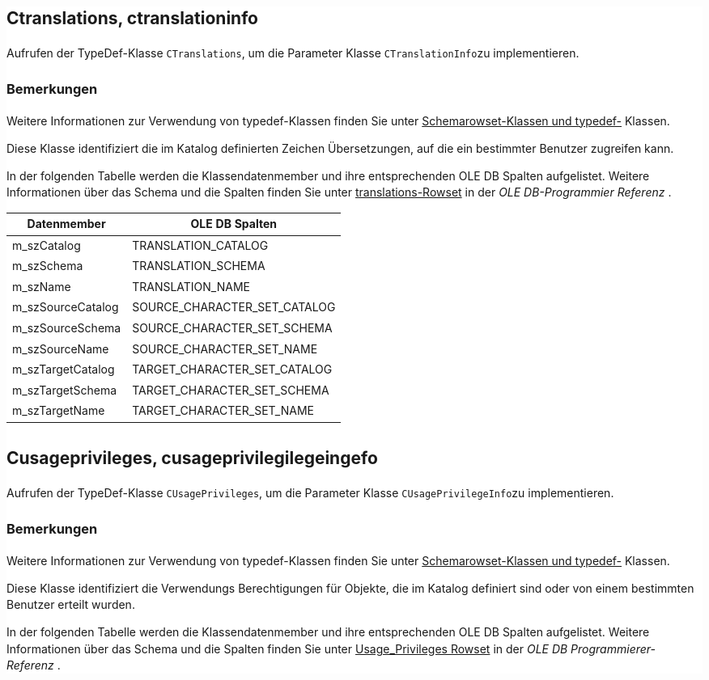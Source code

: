 ## <a name="ctranslations-ctranslationinfo"></a><a name="translation"></a>Ctranslations, ctranslationinfo

Aufrufen der TypeDef-Klasse `CTranslations`, um die Parameter Klasse `CTranslationInfo`zu implementieren.

### <a name="remarks"></a>Bemerkungen

Weitere Informationen zur Verwendung von typedef-Klassen finden Sie unter [Schemarowset-Klassen und typedef-](../../data/oledb/schema-rowset-classes-and-typedef-classes.md) Klassen.

Diese Klasse identifiziert die im Katalog definierten Zeichen Übersetzungen, auf die ein bestimmter Benutzer zugreifen kann.

In der folgenden Tabelle werden die Klassendatenmember und ihre entsprechenden OLE DB Spalten aufgelistet. Weitere Informationen über das Schema und die Spalten finden Sie unter [translations-Rowset](/previous-versions/windows/desktop/ms725365(v=vs.85)) in der *OLE DB-Programmier Referenz* .

|Datenmember|OLE DB Spalten|
|------------------|--------------------|
|m_szCatalog|TRANSLATION_CATALOG|
|m_szSchema|TRANSLATION_SCHEMA|
|m_szName|TRANSLATION_NAME|
|m_szSourceCatalog|SOURCE_CHARACTER_SET_CATALOG|
|m_szSourceSchema|SOURCE_CHARACTER_SET_SCHEMA|
|m_szSourceName|SOURCE_CHARACTER_SET_NAME|
|m_szTargetCatalog|TARGET_CHARACTER_SET_CATALOG|
|m_szTargetSchema|TARGET_CHARACTER_SET_SCHEMA|
|m_szTargetName|TARGET_CHARACTER_SET_NAME|

## <a name="cusageprivileges-cusageprivilegeinfo"></a><a name="usageprivilege"></a>Cusageprivileges, cusageprivilegilegeingefo

Aufrufen der TypeDef-Klasse `CUsagePrivileges`, um die Parameter Klasse `CUsagePrivilegeInfo`zu implementieren.

### <a name="remarks"></a>Bemerkungen

Weitere Informationen zur Verwendung von typedef-Klassen finden Sie unter [Schemarowset-Klassen und typedef-](../../data/oledb/schema-rowset-classes-and-typedef-classes.md) Klassen.

Diese Klasse identifiziert die Verwendungs Berechtigungen für Objekte, die im Katalog definiert sind oder von einem bestimmten Benutzer erteilt wurden.

In der folgenden Tabelle werden die Klassendatenmember und ihre entsprechenden OLE DB Spalten aufgelistet. Weitere Informationen über das Schema und die Spalten finden Sie unter [Usage_Privileges Rowset](/previous-versions/windows/desktop/ms722743(v=vs.85)) in der *OLE DB Programmierer-Referenz* .
